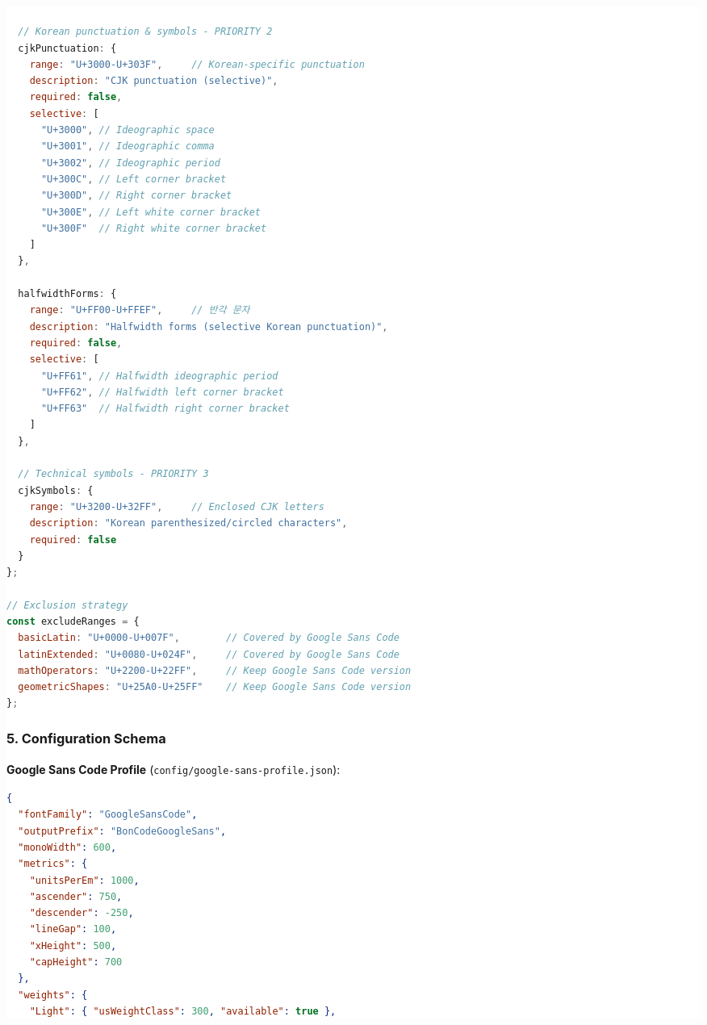 ```javascript
  
  // Korean punctuation & symbols - PRIORITY 2
  cjkPunctuation: {
    range: "U+3000-U+303F",     // Korean-specific punctuation
    description: "CJK punctuation (selective)",
    required: false,
    selective: [
      "U+3000", // Ideographic space
      "U+3001", // Ideographic comma
      "U+3002", // Ideographic period
      "U+300C", // Left corner bracket
      "U+300D", // Right corner bracket
      "U+300E", // Left white corner bracket  
      "U+300F"  // Right white corner bracket
    ]
  },
  
  halfwidthForms: {
    range: "U+FF00-U+FFEF",     // 반각 문자
    description: "Halfwidth forms (selective Korean punctuation)",
    required: false,
    selective: [
      "U+FF61", // Halfwidth ideographic period
      "U+FF62", // Halfwidth left corner bracket
      "U+FF63"  // Halfwidth right corner bracket
    ]
  },
  
  // Technical symbols - PRIORITY 3  
  cjkSymbols: {
    range: "U+3200-U+32FF",     // Enclosed CJK letters
    description: "Korean parenthesized/circled characters",
    required: false
  }
};

// Exclusion strategy
const excludeRanges = {
  basicLatin: "U+0000-U+007F",        // Covered by Google Sans Code
  latinExtended: "U+0080-U+024F",     // Covered by Google Sans Code  
  mathOperators: "U+2200-U+22FF",     // Keep Google Sans Code version
  geometricShapes: "U+25A0-U+25FF"    // Keep Google Sans Code version
};
```

### 5. Configuration Schema

**Google Sans Code Profile** (`config/google-sans-profile.json`):
```json
{
  "fontFamily": "GoogleSansCode",
  "outputPrefix": "BonCodeGoogleSans",
  "monoWidth": 600,
  "metrics": {
    "unitsPerEm": 1000,
    "ascender": 750,
    "descender": -250,
    "lineGap": 100,
    "xHeight": 500,
    "capHeight": 700
  },
  "weights": {
    "Light": { "usWeightClass": 300, "available": true },
```